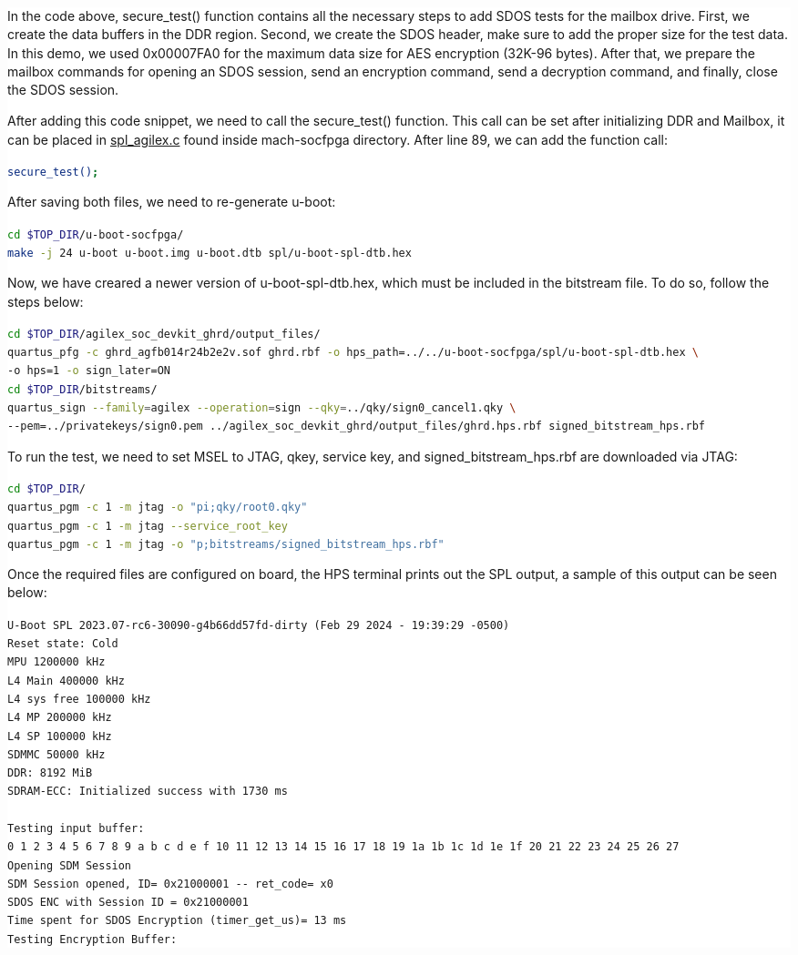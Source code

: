 In the code above, secure_test() function contains all the necessary steps to add SDOS tests for the mailbox drive. First, we create the data buffers in the DDR region. Second, we create the SDOS header, make sure to add the proper size for the test data. In this demo, we used 0x00007FA0 for the maximum data size for AES encryption (32K-96 bytes). After that, we prepare the mailbox commands for opening an SDOS session, send an encryption command, send a decryption command, and finally, close the SDOS session. 

After adding this code snippet, we need to call the secure_test() function. This call can be set after initializing DDR and Mailbox, it can be placed in [spl_agilex.c](https://github.com/altera-opensource/u-boot-socfpga/blob/socfpga_v2023.07/arch/arm/mach-socfpga/spl_agilex.c) found inside mach-socfpga directory. After line 89, we can add the function call: 

```bash 
secure_test(); 
```

After saving both files, we need to re-generate u-boot: 

```bash 
cd $TOP_DIR/u-boot-socfpga/ 
make -j 24 u-boot u-boot.img u-boot.dtb spl/u-boot-spl-dtb.hex 
```

Now, we have creared a newer version of u-boot-spl-dtb.hex, which must be included in the bitstream file. To do so, follow the steps below: 

```bash 
cd $TOP_DIR/agilex_soc_devkit_ghrd/output_files/ 
quartus_pfg -c ghrd_agfb014r24b2e2v.sof ghrd.rbf -o hps_path=../../u-boot-socfpga/spl/u-boot-spl-dtb.hex \
-o hps=1 -o sign_later=ON 
cd $TOP_DIR/bitstreams/ 
quartus_sign --family=agilex --operation=sign --qky=../qky/sign0_cancel1.qky \
--pem=../privatekeys/sign0.pem ../agilex_soc_devkit_ghrd/output_files/ghrd.hps.rbf signed_bitstream_hps.rbf 
```

To run the test, we need to set MSEL to JTAG, qkey, service key, and signed_bitstream_hps.rbf are downloaded via JTAG: 

```bash 
cd $TOP_DIR/ 
quartus_pgm -c 1 -m jtag -o "pi;qky/root0.qky" 
quartus_pgm -c 1 -m jtag --service_root_key 
quartus_pgm -c 1 -m jtag -o "p;bitstreams/signed_bitstream_hps.rbf" 
```

Once the required files are configured on board, the HPS terminal prints out the SPL output, a sample of this output can be seen below: 

```
U-Boot SPL 2023.07-rc6-30090-g4b66dd57fd-dirty (Feb 29 2024 - 19:39:29 -0500) 
Reset state: Cold 
MPU 1200000 kHz 
L4 Main 400000 kHz 
L4 sys free 100000 kHz 
L4 MP 200000 kHz 
L4 SP 100000 kHz 
SDMMC 50000 kHz 
DDR: 8192 MiB 
SDRAM-ECC: Initialized success with 1730 ms 

Testing input buffer: 
0 1 2 3 4 5 6 7 8 9 a b c d e f 10 11 12 13 14 15 16 17 18 19 1a 1b 1c 1d 1e 1f 20 21 22 23 24 25 26 27 
Opening SDM Session 
SDM Session opened, ID= 0x21000001 -- ret_code= x0 
SDOS ENC with Session ID = 0x21000001 
Time spent for SDOS Encryption (timer_get_us)= 13 ms 
Testing Encryption Buffer: 
```